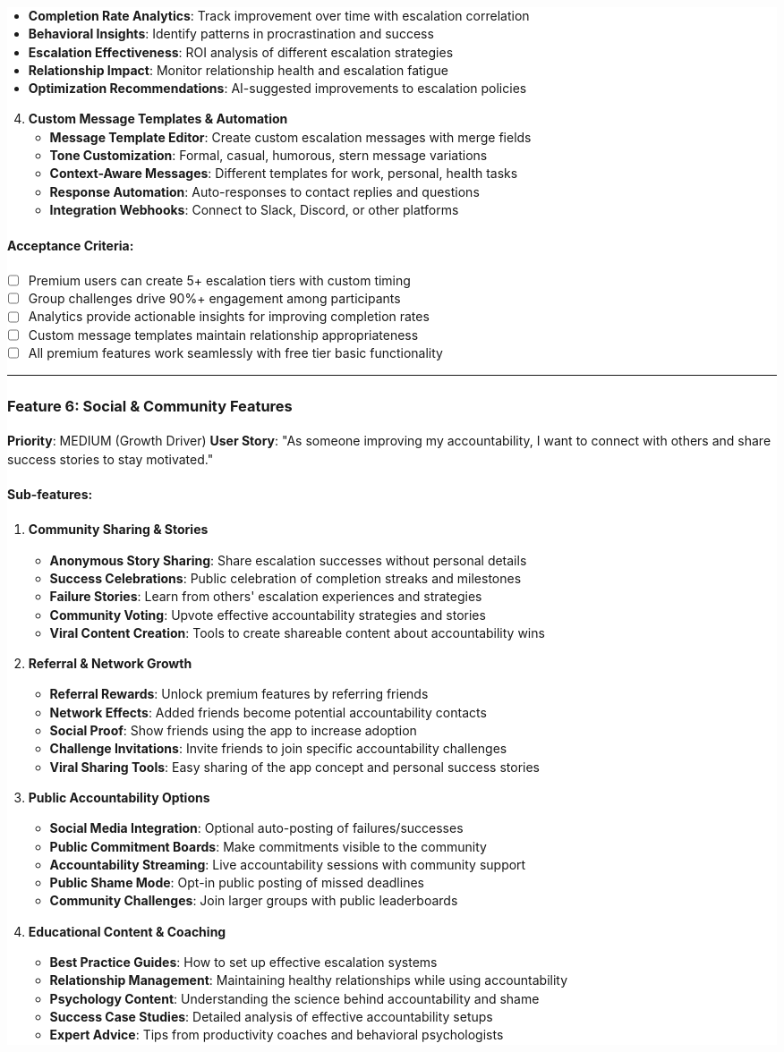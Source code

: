    - **Completion Rate Analytics**: Track improvement over time with escalation correlation
   - **Behavioral Insights**: Identify patterns in procrastination and success
   - **Escalation Effectiveness**: ROI analysis of different escalation strategies
   - **Relationship Impact**: Monitor relationship health and escalation fatigue
   - **Optimization Recommendations**: AI-suggested improvements to escalation policies

4. **Custom Message Templates & Automation**
   - **Message Template Editor**: Create custom escalation messages with merge fields
   - **Tone Customization**: Formal, casual, humorous, stern message variations
   - **Context-Aware Messages**: Different templates for work, personal, health tasks
   - **Response Automation**: Auto-responses to contact replies and questions
   - **Integration Webhooks**: Connect to Slack, Discord, or other platforms

#### Acceptance Criteria:

- [ ] Premium users can create 5+ escalation tiers with custom timing
- [ ] Group challenges drive 90%+ engagement among participants
- [ ] Analytics provide actionable insights for improving completion rates
- [ ] Custom message templates maintain relationship appropriateness
- [ ] All premium features work seamlessly with free tier basic functionality

---

### Feature 6: Social & Community Features

**Priority**: MEDIUM (Growth Driver)
**User Story**: "As someone improving my accountability, I want to connect with others and share success stories to stay motivated."

#### Sub-features:

1. **Community Sharing & Stories**

   - **Anonymous Story Sharing**: Share escalation successes without personal details
   - **Success Celebrations**: Public celebration of completion streaks and milestones
   - **Failure Stories**: Learn from others' escalation experiences and strategies
   - **Community Voting**: Upvote effective accountability strategies and stories
   - **Viral Content Creation**: Tools to create shareable content about accountability wins

2. **Referral & Network Growth**

   - **Referral Rewards**: Unlock premium features by referring friends
   - **Network Effects**: Added friends become potential accountability contacts
   - **Social Proof**: Show friends using the app to increase adoption
   - **Challenge Invitations**: Invite friends to join specific accountability challenges
   - **Viral Sharing Tools**: Easy sharing of the app concept and personal success stories

3. **Public Accountability Options**

   - **Social Media Integration**: Optional auto-posting of failures/successes
   - **Public Commitment Boards**: Make commitments visible to the community
   - **Accountability Streaming**: Live accountability sessions with community support
   - **Public Shame Mode**: Opt-in public posting of missed deadlines
   - **Community Challenges**: Join larger groups with public leaderboards

4. **Educational Content & Coaching**
   - **Best Practice Guides**: How to set up effective escalation systems
   - **Relationship Management**: Maintaining healthy relationships while using accountability
   - **Psychology Content**: Understanding the science behind accountability and shame
   - **Success Case Studies**: Detailed analysis of effective accountability setups
   - **Expert Advice**: Tips from productivity coaches and behavioral psychologists

